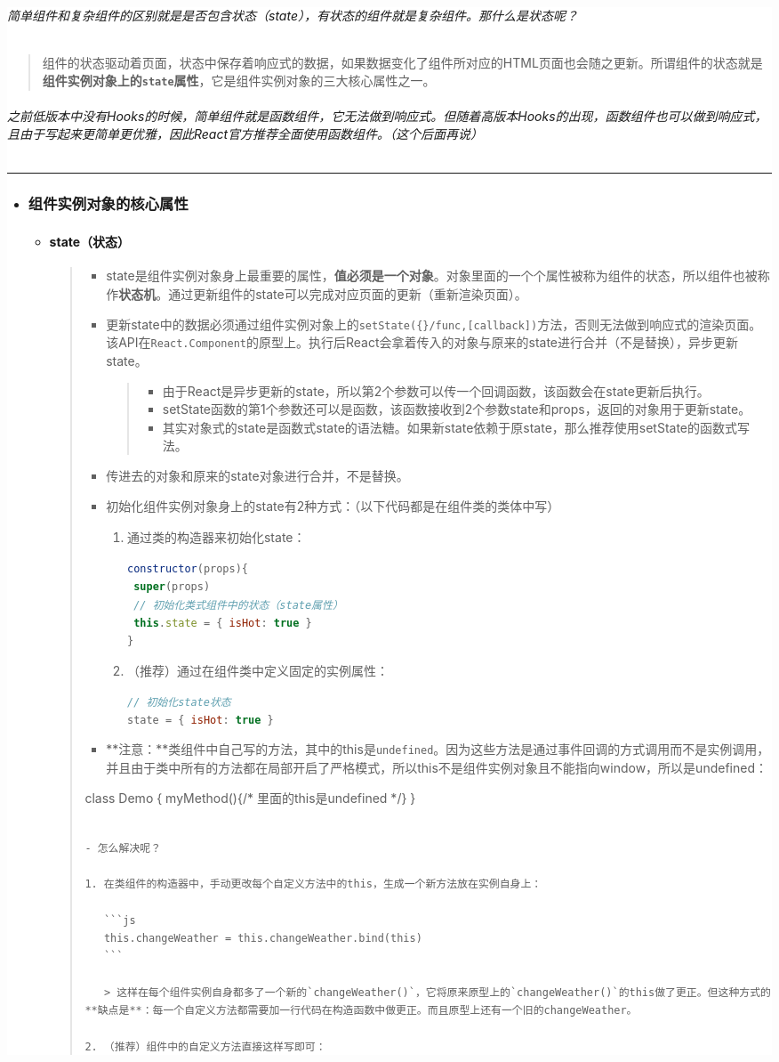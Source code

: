   ###### 简单组件和复杂组件的区别就是是否包含状态（state），有状态的组件就是复杂组件。那什么是状态呢？
  
  > 组件的状态驱动着页面，状态中保存着响应式的数据，如果数据变化了组件所对应的HTML页面也会随之更新。所谓组件的状态就是**组件实例对象上的`state`属性**，它是组件实例对象的三大核心属性之一。
  
  ###### 之前低版本中没有Hooks的时候，简单组件就是函数组件，它无法做到响应式。但随着高版本Hooks的出现，函数组件也可以做到响应式，且由于写起来更简单更优雅，因此React官方推荐全面使用函数组件。（这个后面再说）

------

- ### 组件实例对象的核心属性

  - #### state（状态）

    > - state是组件实例对象身上最重要的属性，**值必须是一个对象**。对象里面的一个个属性被称为组件的状态，所以组件也被称作**状态机**。通过更新组件的state可以完成对应页面的更新（重新渲染页面）。
    >
    > - 更新state中的数据必须通过组件实例对象上的`setState({}/func,[callback])`方法，否则无法做到响应式的渲染页面。该API在`React.Component`的原型上。执行后React会拿着传入的对象与原来的state进行合并（不是替换），异步更新state。
    >
    >   > - 由于React是异步更新的state，所以第2个参数可以传一个回调函数，该函数会在state更新后执行。
    >   > - setState函数的第1个参数还可以是函数，该函数接收到2个参数state和props，返回的对象用于更新state。
    >   > - 其实对象式的state是函数式state的语法糖。如果新state依赖于原state，那么推荐使用setState的函数式写法。
    >
    > - 传进去的对象和原来的state对象进行合并，不是替换。
    >
    > - 初始化组件实例对象身上的state有2种方式：（以下代码都是在组件类的类体中写）
    >
    >   1. 通过类的构造器来初始化state：
    >
    >      ```js
    >      constructor(props){
    >      	super(props)
    >      	// 初始化类式组件中的状态（state属性）
    >      	this.state = { isHot: true }
    >      }
    >      ```
    >
    >   2. （推荐）通过在组件类中定义固定的实例属性：
    >
    >      ```js
    >      // 初始化state状态
    >      state = { isHot: true }
    >      ```
    >
    > - **注意：**类组件中自己写的方法，其中的this是`undefined`。因为这些方法是通过事件回调的方式调用而不是实例调用，并且由于类中所有的方法都在局部开启了严格模式，所以this不是组件实例对象且不能指向window，所以是undefined：
    >
    >   ```js
    > class Demo {
    >       myMethod(){/* 里面的this是undefined */}
    >   }
    >   ```
    >
    > - 怎么解决呢？
    >
    >   1. 在类组件的构造器中，手动更改每个自定义方法中的this，生成一个新方法放在实例自身上：
    >
    >      ```js
    >      this.changeWeather = this.changeWeather.bind(this)
    >      ```
    >
    >      > 这样在每个组件实例自身都多了一个新的`changeWeather()`，它将原来原型上的`changeWeather()`的this做了更正。但这种方式的**缺点是**：每一个自定义方法都需要加一行代码在构造函数中做更正。而且原型上还有一个旧的changeWeather。
    >
    >   2. （推荐）组件中的自定义方法直接这样写即可：